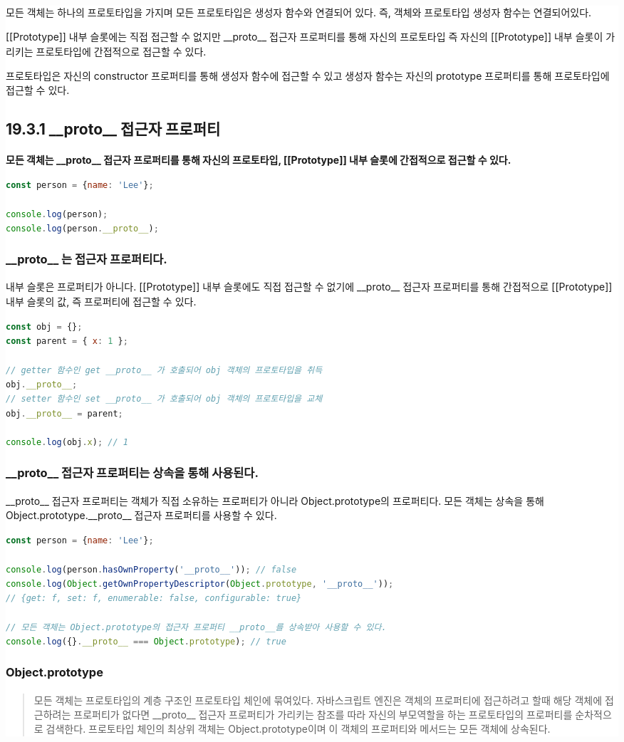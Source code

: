 모든 객체는 하나의 프로토타입을 가지며 모든 프로토타입은 생성자 함수와 연결되어 있다.
즉, 객체와 프로토타입 생성자 함수는 연결되어있다.

\[\[Prototype]] 내부 슬롯에는 직접 접근할 수 없지만 \_\_proto\_\_ 접근자 프로퍼티를 통해 자신의 프로토타입 즉 자신의 \[\[Prototype]] 내부 슬롯이 가리키는 프로토타입에 간접적으로 접근할 수 있다.

프로토타입은 자신의 constructor 프로퍼티를 통해 생성자 함수에 접근할 수 있고
생성자 함수는 자신의 prototype 프로퍼티를 통해 프로토타입에 접근할 수 있다.

## 19.3.1 \_\_proto\_\_  접근자 프로퍼티
**모든 객체는 \_\_proto\_\_  접근자 프로퍼티를 통해 자신의 프로토타입, \[\[Prototype]] 내부 슬롯에 간접적으로 접근할 수 있다.**

```js
const person = {name: 'Lee'};

console.log(person);
console.log(person.__proto__);
```

### \_\_proto\_\_ 는 접근자 프로퍼티다.
내부 슬롯은 프로퍼티가 아니다.
\[\[Prototype]] 내부 슬롯에도 직접 접근할 수 없기에 \_\_proto\_\_ 접근자 프로퍼티를 통해 간접적으로 \[\[Prototype]] 내부 슬롯의 값, 즉 프로퍼티에 접근할 수 있다.

```js
const obj = {};
const parent = { x: 1 };

// getter 함수인 get __proto__ 가 호출되어 obj 객체의 프로토타입을 취득
obj.__proto__;
// setter 함수인 set __proto__ 가 호출되어 obj 객체의 프로토타입을 교체
obj.__proto__ = parent;

console.log(obj.x); // 1
```

### \_\_proto\_\_  접근자 프로퍼티는 상속을 통해 사용된다.
\_\_proto\_\_  접근자 프로퍼티는 객체가 직접 소유하는 프로퍼티가 아니라 Object.prototype의 프로퍼티다.
모든 객체는 상속을 통해 Object.prototype.\_\_proto\_\_  접근자 프로퍼티를 사용할 수 있다.

```js
const person = {name: 'Lee'};

console.log(person.hasOwnProperty('__proto__')); // false
console.log(Object.getOwnPropertyDescriptor(Object.prototype, '__proto__'));
// {get: f, set: f, enumerable: false, configurable: true}

// 모든 객체는 Object.prototype의 접근자 프로퍼티 __proto__를 상속받아 사용할 수 있다.
console.log({}.__proto__ === Object.prototype); // true
```

### Object.prototype
> 모든 객체는 프로토타입의 계층 구조인 프로토타입 체인에 묶여있다. 자바스크립트 엔진은 객체의 프로퍼티에 접근하려고 할때 해당 객체에 접근하려는 프로퍼티가 없다면 \_\_proto\_\_ 접근자 프로퍼티가 가리키는 참조를 따라 자신의 부모역할을 하는 프로토타입의 프로퍼티를 순차적으로 검색한다.
> 프로토타입 체인의 최상위 객체는 Object.prototype이며 이 객체의 프로퍼티와 메서드는 모든 객체에 상속된다.
